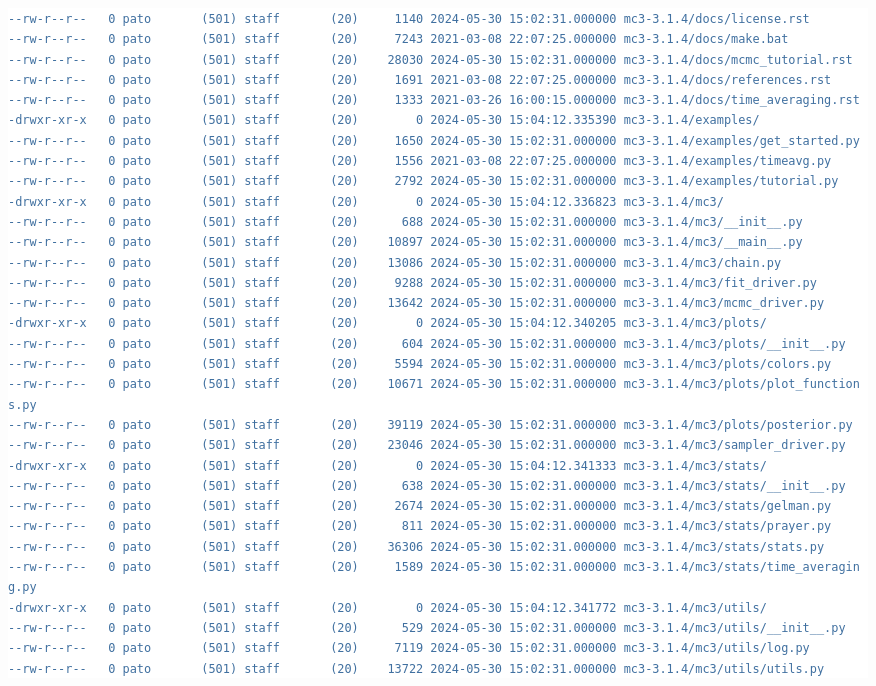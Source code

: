 ```diff
--rw-r--r--   0 pato       (501) staff       (20)     1140 2024-05-30 15:02:31.000000 mc3-3.1.4/docs/license.rst
--rw-r--r--   0 pato       (501) staff       (20)     7243 2021-03-08 22:07:25.000000 mc3-3.1.4/docs/make.bat
--rw-r--r--   0 pato       (501) staff       (20)    28030 2024-05-30 15:02:31.000000 mc3-3.1.4/docs/mcmc_tutorial.rst
--rw-r--r--   0 pato       (501) staff       (20)     1691 2021-03-08 22:07:25.000000 mc3-3.1.4/docs/references.rst
--rw-r--r--   0 pato       (501) staff       (20)     1333 2021-03-26 16:00:15.000000 mc3-3.1.4/docs/time_averaging.rst
-drwxr-xr-x   0 pato       (501) staff       (20)        0 2024-05-30 15:04:12.335390 mc3-3.1.4/examples/
--rw-r--r--   0 pato       (501) staff       (20)     1650 2024-05-30 15:02:31.000000 mc3-3.1.4/examples/get_started.py
--rw-r--r--   0 pato       (501) staff       (20)     1556 2021-03-08 22:07:25.000000 mc3-3.1.4/examples/timeavg.py
--rw-r--r--   0 pato       (501) staff       (20)     2792 2024-05-30 15:02:31.000000 mc3-3.1.4/examples/tutorial.py
-drwxr-xr-x   0 pato       (501) staff       (20)        0 2024-05-30 15:04:12.336823 mc3-3.1.4/mc3/
--rw-r--r--   0 pato       (501) staff       (20)      688 2024-05-30 15:02:31.000000 mc3-3.1.4/mc3/__init__.py
--rw-r--r--   0 pato       (501) staff       (20)    10897 2024-05-30 15:02:31.000000 mc3-3.1.4/mc3/__main__.py
--rw-r--r--   0 pato       (501) staff       (20)    13086 2024-05-30 15:02:31.000000 mc3-3.1.4/mc3/chain.py
--rw-r--r--   0 pato       (501) staff       (20)     9288 2024-05-30 15:02:31.000000 mc3-3.1.4/mc3/fit_driver.py
--rw-r--r--   0 pato       (501) staff       (20)    13642 2024-05-30 15:02:31.000000 mc3-3.1.4/mc3/mcmc_driver.py
-drwxr-xr-x   0 pato       (501) staff       (20)        0 2024-05-30 15:04:12.340205 mc3-3.1.4/mc3/plots/
--rw-r--r--   0 pato       (501) staff       (20)      604 2024-05-30 15:02:31.000000 mc3-3.1.4/mc3/plots/__init__.py
--rw-r--r--   0 pato       (501) staff       (20)     5594 2024-05-30 15:02:31.000000 mc3-3.1.4/mc3/plots/colors.py
--rw-r--r--   0 pato       (501) staff       (20)    10671 2024-05-30 15:02:31.000000 mc3-3.1.4/mc3/plots/plot_functions.py
--rw-r--r--   0 pato       (501) staff       (20)    39119 2024-05-30 15:02:31.000000 mc3-3.1.4/mc3/plots/posterior.py
--rw-r--r--   0 pato       (501) staff       (20)    23046 2024-05-30 15:02:31.000000 mc3-3.1.4/mc3/sampler_driver.py
-drwxr-xr-x   0 pato       (501) staff       (20)        0 2024-05-30 15:04:12.341333 mc3-3.1.4/mc3/stats/
--rw-r--r--   0 pato       (501) staff       (20)      638 2024-05-30 15:02:31.000000 mc3-3.1.4/mc3/stats/__init__.py
--rw-r--r--   0 pato       (501) staff       (20)     2674 2024-05-30 15:02:31.000000 mc3-3.1.4/mc3/stats/gelman.py
--rw-r--r--   0 pato       (501) staff       (20)      811 2024-05-30 15:02:31.000000 mc3-3.1.4/mc3/stats/prayer.py
--rw-r--r--   0 pato       (501) staff       (20)    36306 2024-05-30 15:02:31.000000 mc3-3.1.4/mc3/stats/stats.py
--rw-r--r--   0 pato       (501) staff       (20)     1589 2024-05-30 15:02:31.000000 mc3-3.1.4/mc3/stats/time_averaging.py
-drwxr-xr-x   0 pato       (501) staff       (20)        0 2024-05-30 15:04:12.341772 mc3-3.1.4/mc3/utils/
--rw-r--r--   0 pato       (501) staff       (20)      529 2024-05-30 15:02:31.000000 mc3-3.1.4/mc3/utils/__init__.py
--rw-r--r--   0 pato       (501) staff       (20)     7119 2024-05-30 15:02:31.000000 mc3-3.1.4/mc3/utils/log.py
--rw-r--r--   0 pato       (501) staff       (20)    13722 2024-05-30 15:02:31.000000 mc3-3.1.4/mc3/utils/utils.py
```